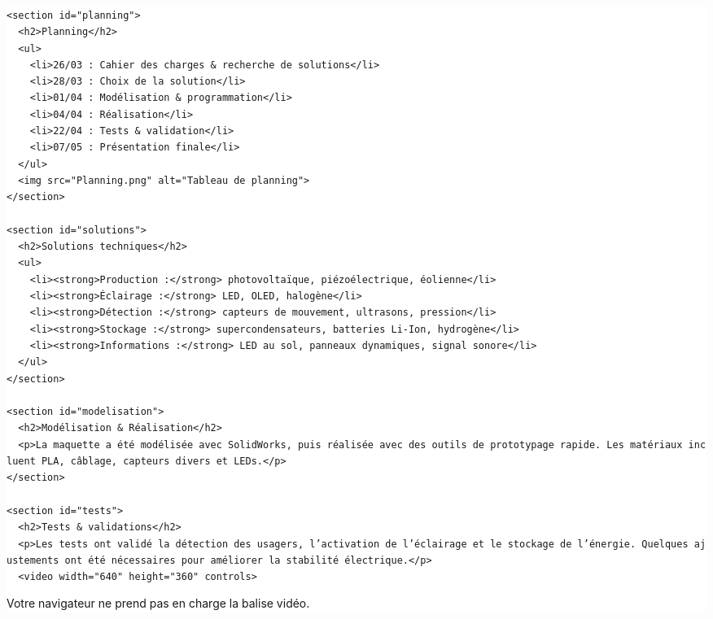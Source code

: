     <section id="planning">
      <h2>Planning</h2>
      <ul>
        <li>26/03 : Cahier des charges & recherche de solutions</li>
        <li>28/03 : Choix de la solution</li>
        <li>01/04 : Modélisation & programmation</li>
        <li>04/04 : Réalisation</li>
        <li>22/04 : Tests & validation</li>
        <li>07/05 : Présentation finale</li>
      </ul>
      <img src="Planning.png" alt="Tableau de planning">
    </section>

    <section id="solutions">
      <h2>Solutions techniques</h2>
      <ul>
        <li><strong>Production :</strong> photovoltaïque, piézoélectrique, éolienne</li>
        <li><strong>Éclairage :</strong> LED, OLED, halogène</li>
        <li><strong>Détection :</strong> capteurs de mouvement, ultrasons, pression</li>
        <li><strong>Stockage :</strong> supercondensateurs, batteries Li-Ion, hydrogène</li>
        <li><strong>Informations :</strong> LED au sol, panneaux dynamiques, signal sonore</li>
      </ul>
    </section>

    <section id="modelisation">
      <h2>Modélisation & Réalisation</h2>
      <p>La maquette a été modélisée avec SolidWorks, puis réalisée avec des outils de prototypage rapide. Les matériaux incluent PLA, câblage, capteurs divers et LEDs.</p>
    </section>

    <section id="tests">
      <h2>Tests & validations</h2>
      <p>Les tests ont validé la détection des usagers, l’activation de l’éclairage et le stockage de l’énergie. Quelques ajustements ont été nécessaires pour améliorer la stabilité électrique.</p>
	  <video width="640" height="360" controls>
  <source src="leds.mp4" type="video/mp4">
  Votre navigateur ne prend pas en charge la balise vidéo.
</video>
<video width="640" height="360" controls>
  <source src="condensateur.mp4" type="video/mp4">
  Votre navigateur ne prend pas en charge la balise vidéo.
</video>
